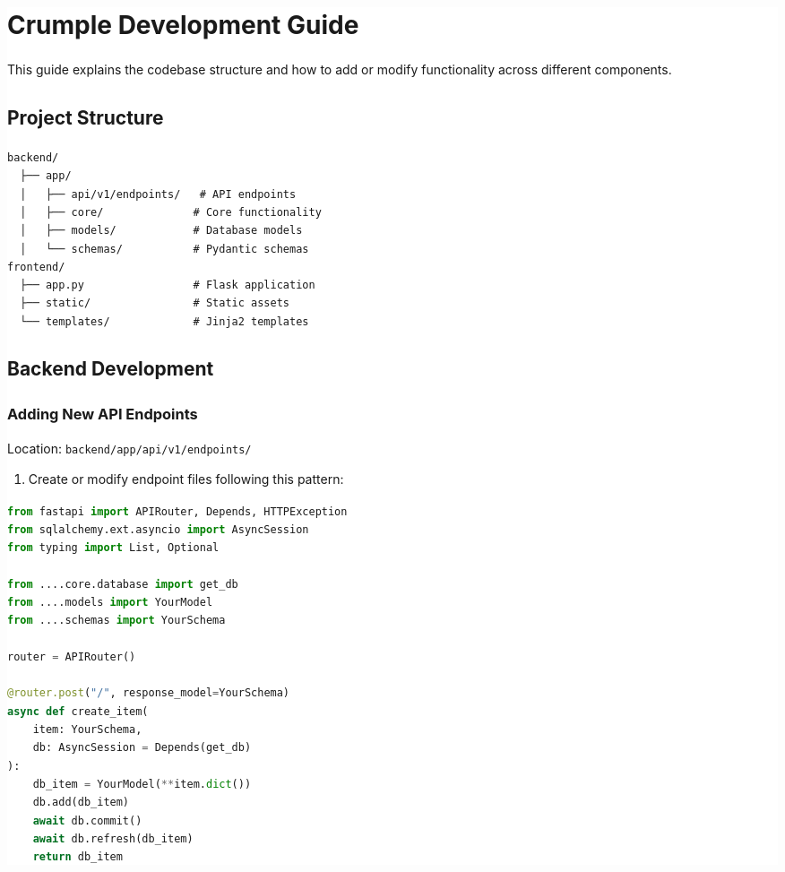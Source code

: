 # Crumple Development Guide

This guide explains the codebase structure and how to add or modify functionality across different components.

## Project Structure

```
backend/
  ├── app/
  │   ├── api/v1/endpoints/   # API endpoints
  │   ├── core/              # Core functionality
  │   ├── models/            # Database models
  │   └── schemas/           # Pydantic schemas
frontend/
  ├── app.py                 # Flask application
  ├── static/                # Static assets
  └── templates/             # Jinja2 templates
```

## Backend Development

### Adding New API Endpoints

Location: `backend/app/api/v1/endpoints/`

1. Create or modify endpoint files following this pattern:

```python
from fastapi import APIRouter, Depends, HTTPException
from sqlalchemy.ext.asyncio import AsyncSession
from typing import List, Optional

from ....core.database import get_db
from ....models import YourModel
from ....schemas import YourSchema

router = APIRouter()

@router.post("/", response_model=YourSchema)
async def create_item(
    item: YourSchema,
    db: AsyncSession = Depends(get_db)
):
    db_item = YourModel(**item.dict())
    db.add(db_item)
    await db.commit()
    await db.refresh(db_item)
    return db_item
```
